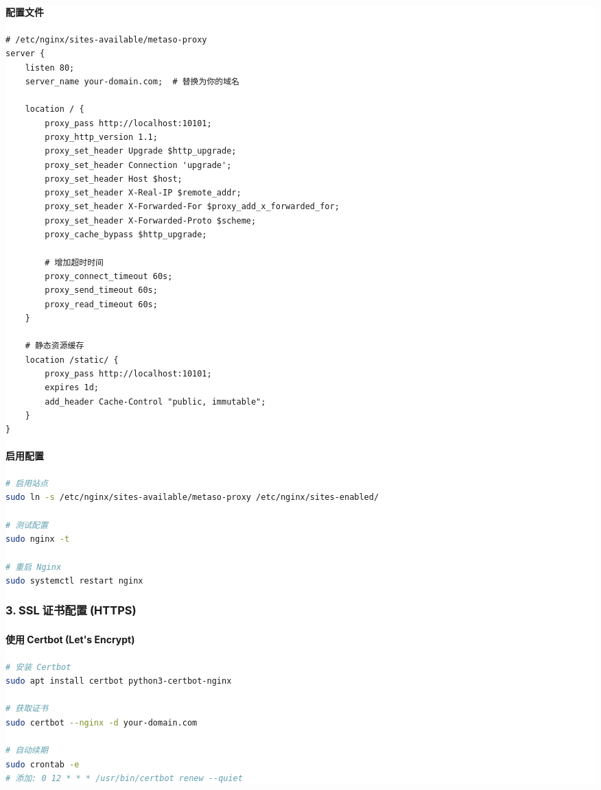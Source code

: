 #### 配置文件
```nginx
# /etc/nginx/sites-available/metaso-proxy
server {
    listen 80;
    server_name your-domain.com;  # 替换为你的域名
    
    location / {
        proxy_pass http://localhost:10101;
        proxy_http_version 1.1;
        proxy_set_header Upgrade $http_upgrade;
        proxy_set_header Connection 'upgrade';
        proxy_set_header Host $host;
        proxy_set_header X-Real-IP $remote_addr;
        proxy_set_header X-Forwarded-For $proxy_add_x_forwarded_for;
        proxy_set_header X-Forwarded-Proto $scheme;
        proxy_cache_bypass $http_upgrade;
        
        # 增加超时时间
        proxy_connect_timeout 60s;
        proxy_send_timeout 60s;
        proxy_read_timeout 60s;
    }
    
    # 静态资源缓存
    location /static/ {
        proxy_pass http://localhost:10101;
        expires 1d;
        add_header Cache-Control "public, immutable";
    }
}
```

#### 启用配置
```bash
# 启用站点
sudo ln -s /etc/nginx/sites-available/metaso-proxy /etc/nginx/sites-enabled/

# 测试配置
sudo nginx -t

# 重启 Nginx
sudo systemctl restart nginx
```

### 3. SSL 证书配置 (HTTPS)

#### 使用 Certbot (Let's Encrypt)
```bash
# 安装 Certbot
sudo apt install certbot python3-certbot-nginx

# 获取证书
sudo certbot --nginx -d your-domain.com

# 自动续期
sudo crontab -e
# 添加: 0 12 * * * /usr/bin/certbot renew --quiet
```
